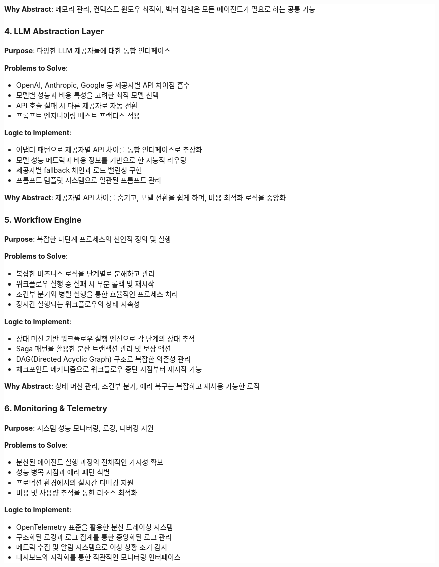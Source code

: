 **Why Abstract**: 메모리 관리, 컨텍스트 윈도우 최적화, 벡터 검색은 모든 에이전트가 필요로 하는 공통 기능

### 4. LLM Abstraction Layer

**Purpose**: 다양한 LLM 제공자들에 대한 통합 인터페이스

**Problems to Solve**:

- OpenAI, Anthropic, Google 등 제공자별 API 차이점 흡수
- 모델별 성능과 비용 특성을 고려한 최적 모델 선택
- API 호출 실패 시 다른 제공자로 자동 전환
- 프롬프트 엔지니어링 베스트 프랙티스 적용

**Logic to Implement**:

- 어댑터 패턴으로 제공자별 API 차이를 통합 인터페이스로 추상화
- 모델 성능 메트릭과 비용 정보를 기반으로 한 지능적 라우팅
- 제공자별 fallback 체인과 로드 밸런싱 구현
- 프롬프트 템플릿 시스템으로 일관된 프롬프트 관리

**Why Abstract**: 제공자별 API 차이를 숨기고, 모델 전환을 쉽게 하며, 비용 최적화 로직을 중앙화

### 5. Workflow Engine

**Purpose**: 복잡한 다단계 프로세스의 선언적 정의 및 실행

**Problems to Solve**:

- 복잡한 비즈니스 로직을 단계별로 분해하고 관리
- 워크플로우 실행 중 실패 시 부분 롤백 및 재시작
- 조건부 분기와 병렬 실행을 통한 효율적인 프로세스 처리
- 장시간 실행되는 워크플로우의 상태 지속성

**Logic to Implement**:

- 상태 머신 기반 워크플로우 실행 엔진으로 각 단계의 상태 추적
- Saga 패턴을 활용한 분산 트랜잭션 관리 및 보상 액션
- DAG(Directed Acyclic Graph) 구조로 복잡한 의존성 관리
- 체크포인트 메커니즘으로 워크플로우 중단 시점부터 재시작 가능

**Why Abstract**: 상태 머신 관리, 조건부 분기, 에러 복구는 복잡하고 재사용 가능한 로직

### 6. Monitoring & Telemetry

**Purpose**: 시스템 성능 모니터링, 로깅, 디버깅 지원

**Problems to Solve**:

- 분산된 에이전트 실행 과정의 전체적인 가시성 확보
- 성능 병목 지점과 에러 패턴 식별
- 프로덕션 환경에서의 실시간 디버깅 지원
- 비용 및 사용량 추적을 통한 리소스 최적화

**Logic to Implement**:

- OpenTelemetry 표준을 활용한 분산 트레이싱 시스템
- 구조화된 로깅과 로그 집계를 통한 중앙화된 로그 관리
- 메트릭 수집 및 알림 시스템으로 이상 상황 조기 감지
- 대시보드와 시각화를 통한 직관적인 모니터링 인터페이스
